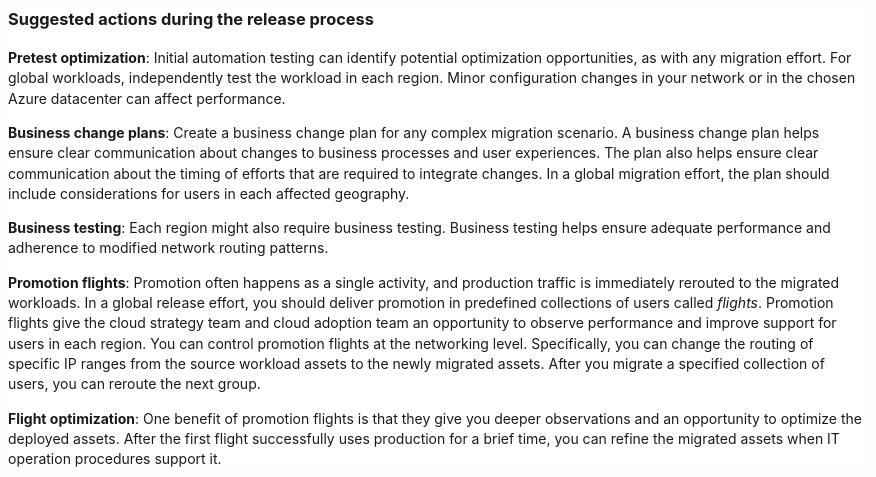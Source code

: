 ### Suggested actions during the release process

**Pretest optimization**: Initial automation testing can identify potential optimization opportunities, as with any migration effort. For global workloads, independently test the workload in each region. Minor configuration changes in your network or in the chosen Azure datacenter can affect performance.

**Business change plans**: Create a business change plan for any complex migration scenario. A business change plan helps ensure clear communication about changes to business processes and user experiences. The plan also helps ensure clear communication about the timing of efforts that are required to integrate changes. In a global migration effort, the plan should include considerations for users in each affected geography.

**Business testing**: Each region might also require business testing. Business testing helps ensure adequate performance and adherence to modified network routing patterns.

**Promotion flights**: Promotion often happens as a single activity, and production traffic is immediately rerouted to the migrated workloads. In a global release effort, you should deliver promotion in predefined collections of users called *flights*. Promotion flights give the cloud strategy team and cloud adoption team an opportunity to observe performance and improve support for users in each region. You can control promotion flights at the networking level. Specifically, you can change the routing of specific IP ranges from the source workload assets to the newly migrated assets. After you migrate a specified collection of users, you can reroute the next group.

**Flight optimization**: One benefit of promotion flights is that they give you deeper observations and an opportunity to optimize the deployed assets. After the first flight successfully uses production for a brief time, you can refine the migrated assets when IT operation procedures support it.
